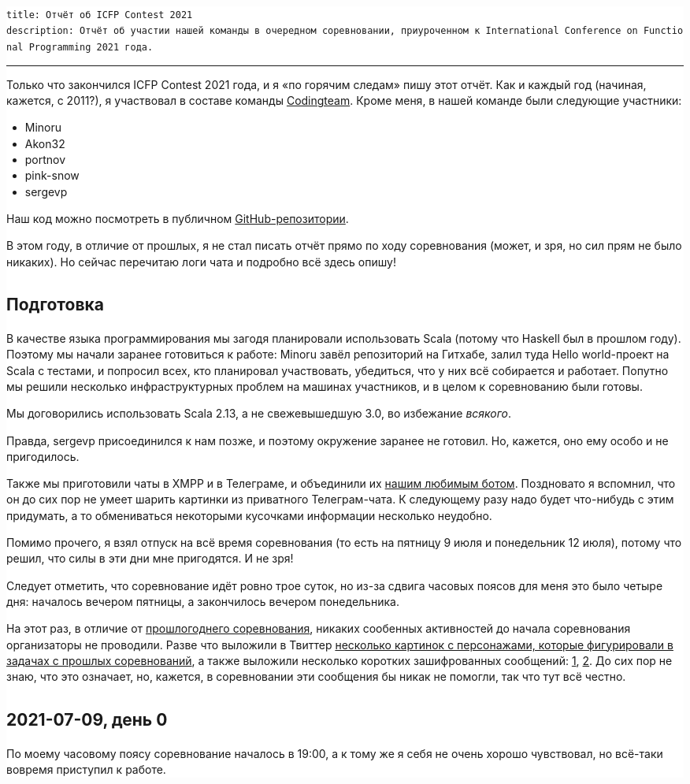     title: Отчёт об ICFP Contest 2021
    description: Отчёт об участии нашей команды в очередном соревновании, приуроченном к International Conference on Functional Programming 2021 года.
---

Только что закончился ICFP Contest 2021 года, и я «по горячим следам» пишу этот отчёт. Как и каждый год (начиная, кажется, с 2011?), я участвовал в составе команды [Codingteam][codingteam]. Кроме меня, в нашей команде были следующие участники:

- Minoru
- Akon32
- portnov
- pink-snow
- sergevp

Наш код можно посмотреть в публичном [GitHub-репозитории][github.repo].

В этом году, в отличие от прошлых, я не стал писать отчёт прямо по ходу соревнования (может, и зря, но сил прям не было никаких). Но сейчас перечитаю логи чата и подробно всё здесь опишу!

## Подготовка

В качестве языка программирования мы загодя планировали использовать Scala (потому что Haskell был в прошлом году). Поэтому мы начали заранее готовиться к работе: Minoru завёл репозиторий на Гитхабе, залил туда Hello world-проект на Scala с тестами, и попросил всех, кто планировал участвовать, убедиться, что у них всё собирается и работает. Попутно мы решили несколько инфраструктурных проблем на машинах участников, и в целом к соревнованию были готовы.

Мы договорились использовать Scala 2.13, а не свежевышедшую 3.0, во избежание _всякого_.

Правда, sergevp присоединился к нам позже, и поэтому окружение заранее не готовил. Но, кажется, оно ему особо и не пригодилось.

Также мы приготовили чаты в XMPP и в Телеграме, и объединили их [нашим любимым ботом][emulsion]. Поздновато я вспомнил, что он до сих пор не умеет шарить картинки из приватного Телеграм-чата. К следующему разу надо будет что-нибудь с этим придумать, а то обмениваться некоторыми кусочками информации несколько неудобно.

Помимо прочего, я взял отпуск на всё время соревнования (то есть на пятницу 9 июля и понедельник 12 июля), потому что решил, что силы в эти дни мне пригодятся. И не зря!

Следует отметить, что соревнование идёт ровно трое суток, но из-за сдвига часовых поясов для меня это было четыре дня: началось вечером пятницы, а закончилось вечером понедельника.

На этот раз, в отличие от [прошлогоднего соревнования][icfpc-2020-report], никаких сообенных активностей до начала соревнования организаторы не проводили. Разве что выложили в Твиттер [несколько картинок с персонажами, которые фигурировали в задачах с прошлых соревнований][twitter.images], а также выложили несколько коротких зашифрованных сообщений: [1][twitter.1], [2][twitter.2]. До сих пор не знаю, что это означает, но, кажется, в соревновании эти сообщения бы никак не помогли, так что тут всё честно.

## 2021-07-09, день 0

По моему часовому поясу соревнование началось в 19:00, а к тому же я себя не очень хорошо чувствовал, но всё-таки вовремя приступил к работе.


[133-solution]: https://poses.live/solutions/2c631a64-9618-451e-b0cf-eca74846e90f
[133.gif]: ../images/2021-07-12.133.gif
[codingteam]: https://codingteam.org.ru/
[emulsion]: https://github.com/codingteam/emulsion
[github.repo]: https://github.com/codingteam/icfpc-2021
[icfpc-2020-report]: ./posts/2020-07-26.icfpc-2020-report.html
[image.adj]: ../images/2021-07-12.sel-adj.png
[polygon]: https://docs.oracle.com/javase/7/docs/api/java/awt/Polygon.html
[poses.live]: https://poses.live/
[pull.4]: https://github.com/codingteam/icfpc-2021/pull/4
[sat]: https://en.wikipedia.org/wiki/Boolean_satisfiability_problem
[som]: https://en.wikipedia.org/wiki/Self-organizing_map
[specification]: https://icfpcontest2021.github.io/specification.html
[twitter.1]: https://twitter.com/icfpcontest2021/status/1413174325029576704
[twitter.2]: https://twitter.com/icfpcontest2021/status/1413419751087423488
[twitter.images]: https://twitter.com/icfpcontest2021/status/1408721638963789825
[visualizer]: ../images/2021-07-12.visualizer.png